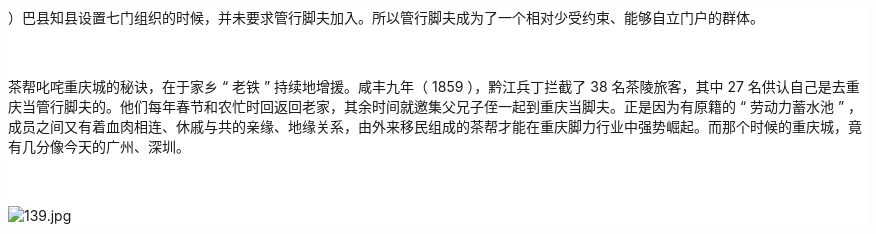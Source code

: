    ）巴县知县设置七门组织的时候，并未要求管行脚夫加入。所以管行脚夫成为了一个相对少受约束、能够自立门户的群体。
  </span>
 </p>
 <p class="p1">
  <span class="s1">
  </span>
  <br/>
 </p>
 <p class="p2">
  <span class="s1">
   茶帮叱咤重庆城的秘诀，在于家乡
  </span>
  <span class="s2">
   “
  </span>
  <span class="s1">
   老铁
  </span>
  <span class="s2">
   ”
  </span>
  <span class="s1">
   持续地增援。咸丰九年（
  </span>
  <span class="s2">
   1859
  </span>
  <span class="s1">
   ），黔江兵丁拦截了
  </span>
  <span class="s2">
   38
  </span>
  <span class="s1">
   名茶陵旅客，其中
  </span>
  <span class="s2">
   27
  </span>
  <span class="s1">
   名供认自己是去重庆当管行脚夫的。他们每年春节和农忙时回返回老家，其余时间就邀集父兄子侄一起到重庆当脚夫。正是因为有原籍的
  </span>
  <span class="s2">
   “
  </span>
  <span class="s1">
   劳动力蓄水池
  </span>
  <span class="s2">
   ”
  </span>
  <span class="s1">
   ，成员之间又有着血肉相连、休戚与共的亲缘、地缘关系，由外来移民组成的茶帮才能在重庆脚力行业中强势崛起。而那个时候的重庆城，竟有几分像今天的广州、深圳。
  </span>
 </p>
 <p class="p1">
  <span class="s1">
  </span>
  <br/>
 </p>
 <p class="p3">
  <span class="s1">
   <img alt="139.jpg" border="0" height="383" src="/medias/contents/5152/139.jpg" width="550"/>
